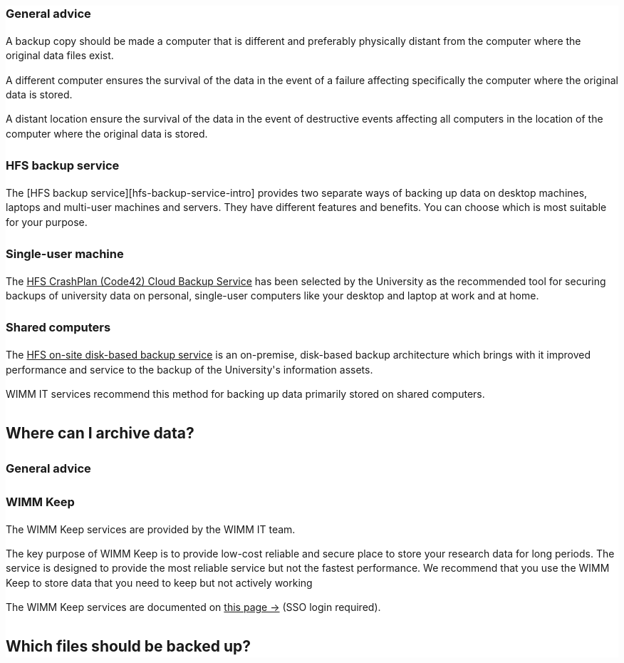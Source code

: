 ### General advice

A backup copy should be made a computer that is different and preferably
physically distant from the computer where the original data files exist.

A different computer ensures the survival of the data in the event of a failure
affecting specifically the computer where the original data is stored.

A distant location ensure the survival of the data in the event of destructive
events affecting all computers in the location of the computer where the
original data is stored.

### HFS backup service

The [HFS backup service][hfs-backup-service-intro] provides two separate ways of
backing up data on desktop machines, laptops and multi-user machines and
servers. They have different features and benefits. You can choose which is most
suitable for your purpose.

### Single-user machine

The [HFS CrashPlan (Code42) Cloud Backup Service][crashplan] has been selected
by the University as the recommended tool for securing backups of university
data on personal, single-user computers like your desktop and laptop at work and
at home.

### Shared computers

The [HFS on-site disk-based backup service][hfs-on-site] is an on-premise,
disk-based backup architecture which brings with it improved performance and
service to the backup of the University's information assets.

WIMM IT services recommend this method for backing up data primarily stored on
shared computers.

## Where can I archive data?

### General advice

### WIMM Keep

The WIMM Keep services are provided by the WIMM IT team.

The key purpose of WIMM Keep is to provide low-cost reliable and secure place to
store your research data for long periods. The service is designed to provide
the most reliable service but not the fastest performance. We recommend that you
use the WIMM Keep to store data that you need to keep but not actively working

The WIMM Keep services are documented on [this page →][wimm-keep] (SSO login
required).

## Which files should be backed up?


[rstudio-server]: https://www.rstudio.com/products/rstudio/download-server/
[rstudio-desktop]: https://www.rstudio.com/products/rstudio/
[jupyter-org]: https://jupyter.org/
[github-com]: https://github.com/
[ncbi-geo]: https://www.ncbi.nlm.nih.gov/geo/
[ensembl-ftp-download]: http://www.ensembl.org/info/data/ftp/index.html/
[ucsc-genome-browser]: https://hgdownload.soe.ucsc.edu/downloads.html
[ena-home]: https://www.ebi.ac.uk/ena/browser/home
[sra-home]: https://www.ncbi.nlm.nih.gov/sra
[arrayexpress-home]: https://www.ebi.ac.uk/arrayexpress/
[wimm-keep]: https://gatekeeper.imm.ox.ac.uk/index.cgi/about
[crashplan]: https://help.it.ox.ac.uk/hfs-code42-cloud-backup-service
[hfs-on-site]: https://help.it.ox.ac.uk/hfs-on-site-disk-based-backup-service